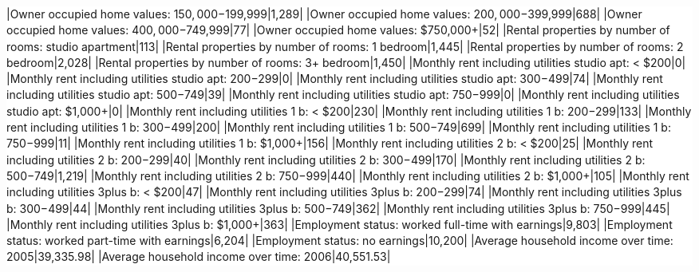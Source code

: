 |Owner occupied home values: $150,000-$199,999|1,289|
|Owner occupied home values: $200,000-$399,999|688|
|Owner occupied home values: $400,000-$749,999|77|
|Owner occupied home values: $750,000+|52|
|Rental properties by number of rooms: studio apartment|113|
|Rental properties by number of rooms: 1 bedroom|1,445|
|Rental properties by number of rooms: 2 bedroom|2,028|
|Rental properties by number of rooms: 3+ bedroom|1,450|
|Monthly rent including utilities studio apt: < $200|0|
|Monthly rent including utilities studio apt: $200-$299|0|
|Monthly rent including utilities studio apt: $300-$499|74|
|Monthly rent including utilities studio apt: $500-$749|39|
|Monthly rent including utilities studio apt: $750-$999|0|
|Monthly rent including utilities studio apt: $1,000+|0|
|Monthly rent including utilities 1 b: < $200|230|
|Monthly rent including utilities 1 b: $200-$299|133|
|Monthly rent including utilities 1 b: $300-$499|200|
|Monthly rent including utilities 1 b: $500-$749|699|
|Monthly rent including utilities 1 b: $750-$999|11|
|Monthly rent including utilities 1 b: $1,000+|156|
|Monthly rent including utilities 2 b: < $200|25|
|Monthly rent including utilities 2 b: $200-$299|40|
|Monthly rent including utilities 2 b: $300-$499|170|
|Monthly rent including utilities 2 b: $500-$749|1,219|
|Monthly rent including utilities 2 b: $750-$999|440|
|Monthly rent including utilities 2 b: $1,000+|105|
|Monthly rent including utilities 3plus b: < $200|47|
|Monthly rent including utilities 3plus b: $200-$299|74|
|Monthly rent including utilities 3plus b: $300-$499|44|
|Monthly rent including utilities 3plus b: $500-$749|362|
|Monthly rent including utilities 3plus b: $750-$999|445|
|Monthly rent including utilities 3plus b: $1,000+|363|
|Employment status: worked full-time with earnings|9,803|
|Employment status: worked part-time with earnings|6,204|
|Employment status: no earnings|10,200|
|Average household income over time: 2005|39,335.98|
|Average household income over time: 2006|40,551.53|
